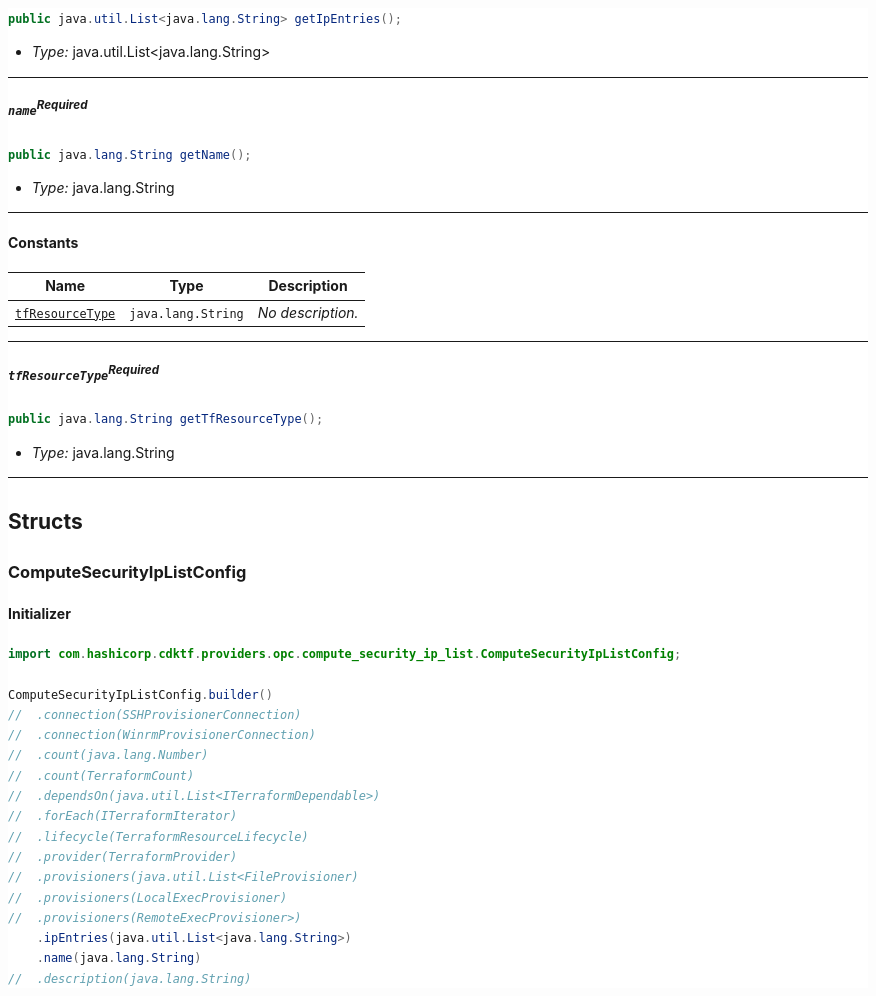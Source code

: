 ```java
public java.util.List<java.lang.String> getIpEntries();
```

- *Type:* java.util.List<java.lang.String>

---

##### `name`<sup>Required</sup> <a name="name" id="@cdktf/provider-opc.computeSecurityIpList.ComputeSecurityIpList.property.name"></a>

```java
public java.lang.String getName();
```

- *Type:* java.lang.String

---

#### Constants <a name="Constants" id="Constants"></a>

| **Name** | **Type** | **Description** |
| --- | --- | --- |
| <code><a href="#@cdktf/provider-opc.computeSecurityIpList.ComputeSecurityIpList.property.tfResourceType">tfResourceType</a></code> | <code>java.lang.String</code> | *No description.* |

---

##### `tfResourceType`<sup>Required</sup> <a name="tfResourceType" id="@cdktf/provider-opc.computeSecurityIpList.ComputeSecurityIpList.property.tfResourceType"></a>

```java
public java.lang.String getTfResourceType();
```

- *Type:* java.lang.String

---

## Structs <a name="Structs" id="Structs"></a>

### ComputeSecurityIpListConfig <a name="ComputeSecurityIpListConfig" id="@cdktf/provider-opc.computeSecurityIpList.ComputeSecurityIpListConfig"></a>

#### Initializer <a name="Initializer" id="@cdktf/provider-opc.computeSecurityIpList.ComputeSecurityIpListConfig.Initializer"></a>

```java
import com.hashicorp.cdktf.providers.opc.compute_security_ip_list.ComputeSecurityIpListConfig;

ComputeSecurityIpListConfig.builder()
//  .connection(SSHProvisionerConnection)
//  .connection(WinrmProvisionerConnection)
//  .count(java.lang.Number)
//  .count(TerraformCount)
//  .dependsOn(java.util.List<ITerraformDependable>)
//  .forEach(ITerraformIterator)
//  .lifecycle(TerraformResourceLifecycle)
//  .provider(TerraformProvider)
//  .provisioners(java.util.List<FileProvisioner)
//  .provisioners(LocalExecProvisioner)
//  .provisioners(RemoteExecProvisioner>)
    .ipEntries(java.util.List<java.lang.String>)
    .name(java.lang.String)
//  .description(java.lang.String)
```